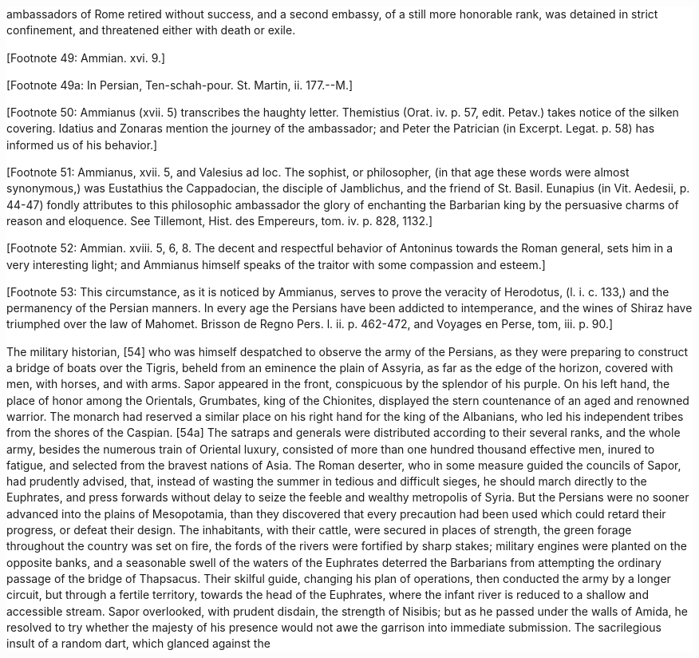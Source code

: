 ambassadors of Rome retired without success, and a second embassy, of
a still more honorable rank, was detained in strict confinement, and
threatened either with death or exile.

[Footnote 49: Ammian. xvi. 9.]

[Footnote 49a: In Persian, Ten-schah-pour. St. Martin, ii. 177.--M.]

[Footnote 50: Ammianus (xvii. 5) transcribes the haughty letter.
Themistius (Orat. iv. p. 57, edit. Petav.) takes notice of the silken
covering. Idatius and Zonaras mention the journey of the ambassador; and
Peter the Patrician (in Excerpt. Legat. p. 58) has informed us of his
behavior.]

[Footnote 51: Ammianus, xvii. 5, and Valesius ad loc. The sophist,
or philosopher, (in that age these words were almost synonymous,) was
Eustathius the Cappadocian, the disciple of Jamblichus, and the friend
of St. Basil. Eunapius (in Vit. Aedesii, p. 44-47) fondly attributes to
this philosophic ambassador the glory of enchanting the Barbarian king
by the persuasive charms of reason and eloquence. See Tillemont, Hist.
des Empereurs, tom. iv. p. 828, 1132.]

[Footnote 52: Ammian. xviii. 5, 6, 8. The decent and respectful behavior
of Antoninus towards the Roman general, sets him in a very interesting
light; and Ammianus himself speaks of the traitor with some compassion
and esteem.]

[Footnote 53: This circumstance, as it is noticed by Ammianus, serves to
prove the veracity of Herodotus, (l. i. c. 133,) and the permanency of
the Persian manners. In every age the Persians have been addicted to
intemperance, and the wines of Shiraz have triumphed over the law of
Mahomet. Brisson de Regno Pers. l. ii. p. 462-472, and Voyages en Perse,
tom, iii. p. 90.]

The military historian, [54] who was himself despatched to observe the
army of the Persians, as they were preparing to construct a bridge of
boats over the Tigris, beheld from an eminence the plain of Assyria, as
far as the edge of the horizon, covered with men, with horses, and with
arms. Sapor appeared in the front, conspicuous by the splendor of
his purple. On his left hand, the place of honor among the Orientals,
Grumbates, king of the Chionites, displayed the stern countenance of an
aged and renowned warrior. The monarch had reserved a similar place on
his right hand for the king of the Albanians, who led his independent
tribes from the shores of the Caspian. [54a] The satraps and generals
were distributed according to their several ranks, and the whole army,
besides the numerous train of Oriental luxury, consisted of more than
one hundred thousand effective men, inured to fatigue, and selected from
the bravest nations of Asia. The Roman deserter, who in some measure
guided the councils of Sapor, had prudently advised, that, instead of
wasting the summer in tedious and difficult sieges, he should march
directly to the Euphrates, and press forwards without delay to seize the
feeble and wealthy metropolis of Syria. But the Persians were no sooner
advanced into the plains of Mesopotamia, than they discovered that every
precaution had been used which could retard their progress, or defeat
their design. The inhabitants, with their cattle, were secured in places
of strength, the green forage throughout the country was set on fire,
the fords of the rivers were fortified by sharp stakes; military engines
were planted on the opposite banks, and a seasonable swell of the waters
of the Euphrates deterred the Barbarians from attempting the ordinary
passage of the bridge of Thapsacus. Their skilful guide, changing his
plan of operations, then conducted the army by a longer circuit, but
through a fertile territory, towards the head of the Euphrates, where
the infant river is reduced to a shallow and accessible stream. Sapor
overlooked, with prudent disdain, the strength of Nisibis; but as he
passed under the walls of Amida, he resolved to try whether the majesty
of his presence would not awe the garrison into immediate submission.
The sacrilegious insult of a random dart, which glanced against the